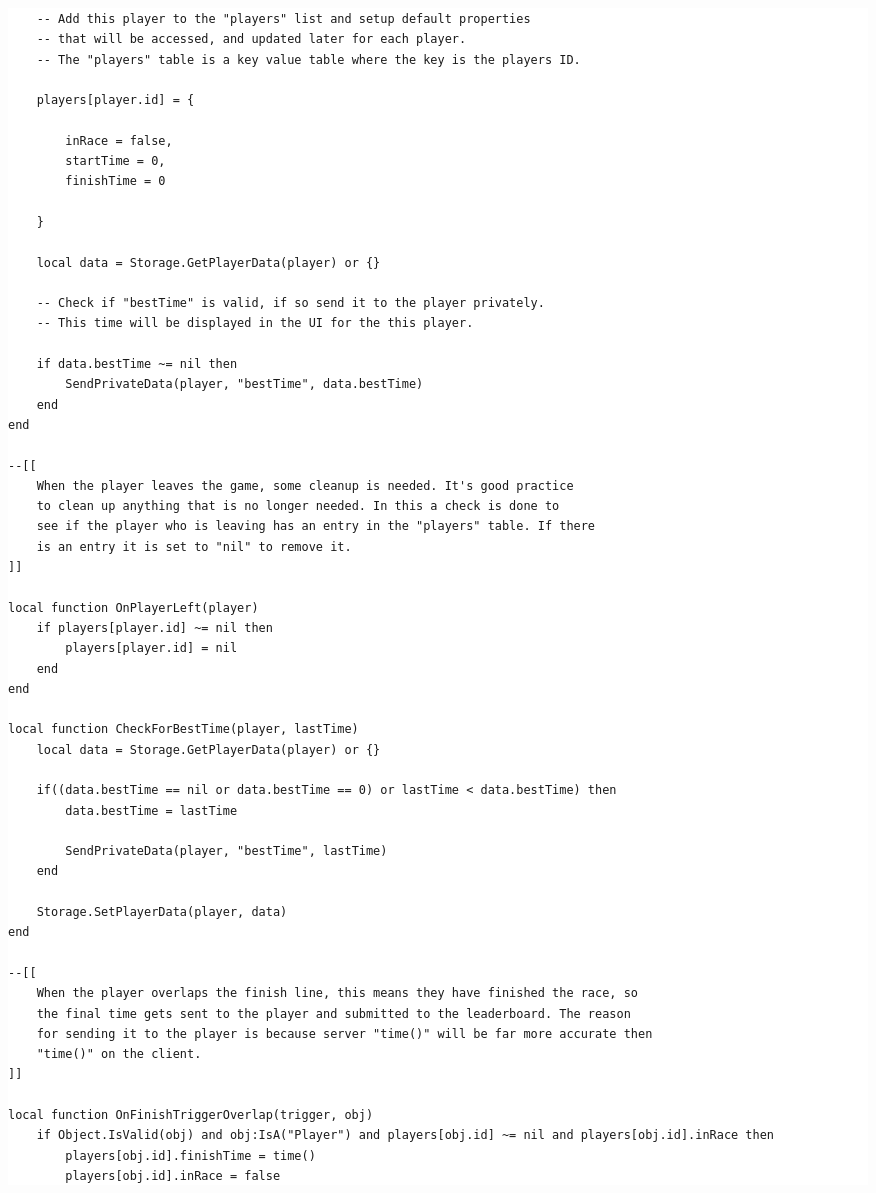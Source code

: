         -- Add this player to the "players" list and setup default properties
        -- that will be accessed, and updated later for each player.
        -- The "players" table is a key value table where the key is the players ID.

        players[player.id] = {

            inRace = false,
            startTime = 0,
            finishTime = 0

        }

        local data = Storage.GetPlayerData(player) or {}

        -- Check if "bestTime" is valid, if so send it to the player privately.
        -- This time will be displayed in the UI for the this player.

        if data.bestTime ~= nil then
            SendPrivateData(player, "bestTime", data.bestTime)
        end
    end

    --[[
        When the player leaves the game, some cleanup is needed. It's good practice
        to clean up anything that is no longer needed. In this a check is done to
        see if the player who is leaving has an entry in the "players" table. If there
        is an entry it is set to "nil" to remove it.
    ]]

    local function OnPlayerLeft(player)
        if players[player.id] ~= nil then
            players[player.id] = nil
        end
    end

    local function CheckForBestTime(player, lastTime)
        local data = Storage.GetPlayerData(player) or {}

        if((data.bestTime == nil or data.bestTime == 0) or lastTime < data.bestTime) then
            data.bestTime = lastTime

            SendPrivateData(player, "bestTime", lastTime)
        end

        Storage.SetPlayerData(player, data)
    end

    --[[
        When the player overlaps the finish line, this means they have finished the race, so
        the final time gets sent to the player and submitted to the leaderboard. The reason
        for sending it to the player is because server "time()" will be far more accurate then
        "time()" on the client.
    ]]

    local function OnFinishTriggerOverlap(trigger, obj)
        if Object.IsValid(obj) and obj:IsA("Player") and players[obj.id] ~= nil and players[obj.id].inRace then
            players[obj.id].finishTime = time()
            players[obj.id].inRace = false

